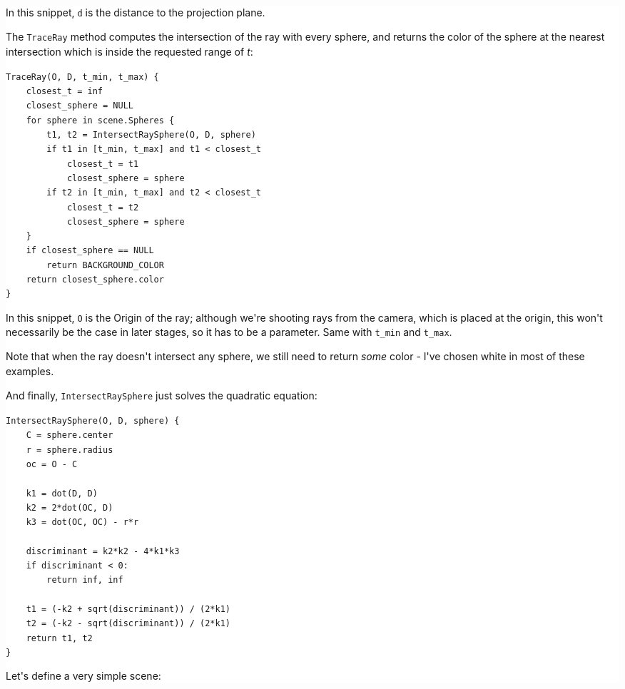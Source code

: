 In this snippet, `d` is the distance to the projection plane.

The `TraceRay` method computes the intersection of the ray with every sphere,
and returns the color of the sphere at the nearest intersection which is inside
the requested range of $t$:

~~~~~~~~~~~~~~~~~~~~~~~~~~~~~~~~~~~~~~~~~~~~~~~~~~~~~~~~~~~~~~~~~~~~~~~~~~~~~~~~
TraceRay(O, D, t_min, t_max) {
    closest_t = inf
    closest_sphere = NULL
    for sphere in scene.Spheres {
        t1, t2 = IntersectRaySphere(O, D, sphere)
        if t1 in [t_min, t_max] and t1 < closest_t
            closest_t = t1
            closest_sphere = sphere
        if t2 in [t_min, t_max] and t2 < closest_t
            closest_t = t2
            closest_sphere = sphere
    }
    if closest_sphere == NULL
        return BACKGROUND_COLOR
    return closest_sphere.color
}
~~~~~~~~~~~~~~~~~~~~~~~~~~~~~~~~~~~~~~~~~~~~~~~~~~~~~~~~~~~~~~~~~~~~~~~~~~~~~~~~

In this snippet, `O` is the Origin of the ray; although we're shooting rays from
the camera, which is placed at the origin, this won't necessarily be the case in
later stages, so it has to be a parameter. Same with `t_min` and `t_max`.

Note that when the ray doesn't intersect any sphere, we still need to return
*some* color - I've chosen white in most of these examples.

And finally, `IntersectRaySphere` just solves the quadratic equation:

~~~~~~~~~~~~~~~~~~~~~~~~~~~~~~~~~~~~~~~~~~~~~~~~~~~~~~~~~~~~~~~~~~~~~~~~~~~~~~~~
IntersectRaySphere(O, D, sphere) {
    C = sphere.center
    r = sphere.radius
    oc = O - C

    k1 = dot(D, D)
    k2 = 2*dot(OC, D)
    k3 = dot(OC, OC) - r*r

    discriminant = k2*k2 - 4*k1*k3
    if discriminant < 0:
        return inf, inf

    t1 = (-k2 + sqrt(discriminant)) / (2*k1)
    t2 = (-k2 - sqrt(discriminant)) / (2*k1)
    return t1, t2
}
~~~~~~~~~~~~~~~~~~~~~~~~~~~~~~~~~~~~~~~~~~~~~~~~~~~~~~~~~~~~~~~~~~~~~~~~~~~~~~~~

Let's define a very simple scene:


[^1]: Strictly speaking, either ${-C_h \over 2}$ or ${C_h \over 2}$ is outside
[^2]: Sunlight isn't quite white, but it's close enough for our purposes.
[^3]: Because of thermodynamics, the rest of the energy isn't lost; it's mostly
[^5]: This applies only to *showing *images; *storing* images with a wider range
[^6]: If you know Linear Algebra, think of colors as vectors in 3D color space.
[^7]: And the results would be stunning. This technique is called Photon Tracing
[^8]: For languages that can't represent infinitely directly, a really really big number does the trick.
[^4]: This is an approximation that holds at city-scale level, but it doesn't
[^14]: But not necessarily in an easy way; an *area light* (think of a light
[^9]: Not really, because light is quantized, but close enough.
[^10]: But at the very least, search for *Global Illumination* and look at the
[^11]: From "speculum", Latin for "mirror".
[^12]: For a physically-based model, see Bi-Directional Reflectance Functions
[^13]: More precisely, we want to avoid the situation where the point, not the
[^15]: There are ways to draw prettier approximations of lines. We won't go
[^16]: There's a special case when $y_0 = y_1$ or $y_1 = y_2$, that is, when the